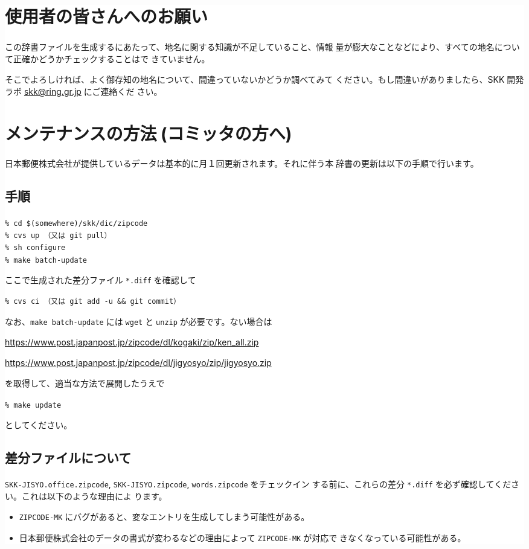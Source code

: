 
# 使用者の皆さんへのお願い

この辞書ファイルを生成するにあたって、地名に関する知識が不足していること、情報
量が膨大なことなどにより、すべての地名について正確かどうかチェックすることはで
きていません。

そこでよろしければ、よく御存知の地名について、間違っていないかどうか調べてみて
ください。もし間違いがありましたら、SKK 開発ラボ <skk@ring.gr.jp> にご連絡くだ
さい。


# メンテナンスの方法 (コミッタの方へ)

日本郵便株式会社が提供しているデータは基本的に月１回更新されます。それに伴う本
辞書の更新は以下の手順で行います。

## 手順

```
% cd $(somewhere)/skk/dic/zipcode
% cvs up （又は git pull）
% sh configure
% make batch-update
```

ここで生成された差分ファイル `*.diff` を確認して

```
% cvs ci （又は git add -u && git commit）
```

なお、`make batch-update` には `wget` と `unzip` が必要です。ない場合は

 https://www.post.japanpost.jp/zipcode/dl/kogaki/zip/ken_all.zip

 https://www.post.japanpost.jp/zipcode/dl/jigyosyo/zip/jigyosyo.zip

を取得して、適当な方法で展開したうえで

```
% make update
```

としてください。

## 差分ファイルについて

`SKK-JISYO.office.zipcode`, `SKK-JISYO.zipcode`, `words.zipcode` をチェックイン
する前に、これらの差分 `*.diff` を必ず確認してください。これは以下のような理由によ
ります。

* `ZIPCODE-MK` にバグがあると、変なエントリを生成してしまう可能性がある。

* 日本郵便株式会社のデータの書式が変わるなどの理由によって `ZIPCODE-MK` が対応で
  きなくなっている可能性がある。
